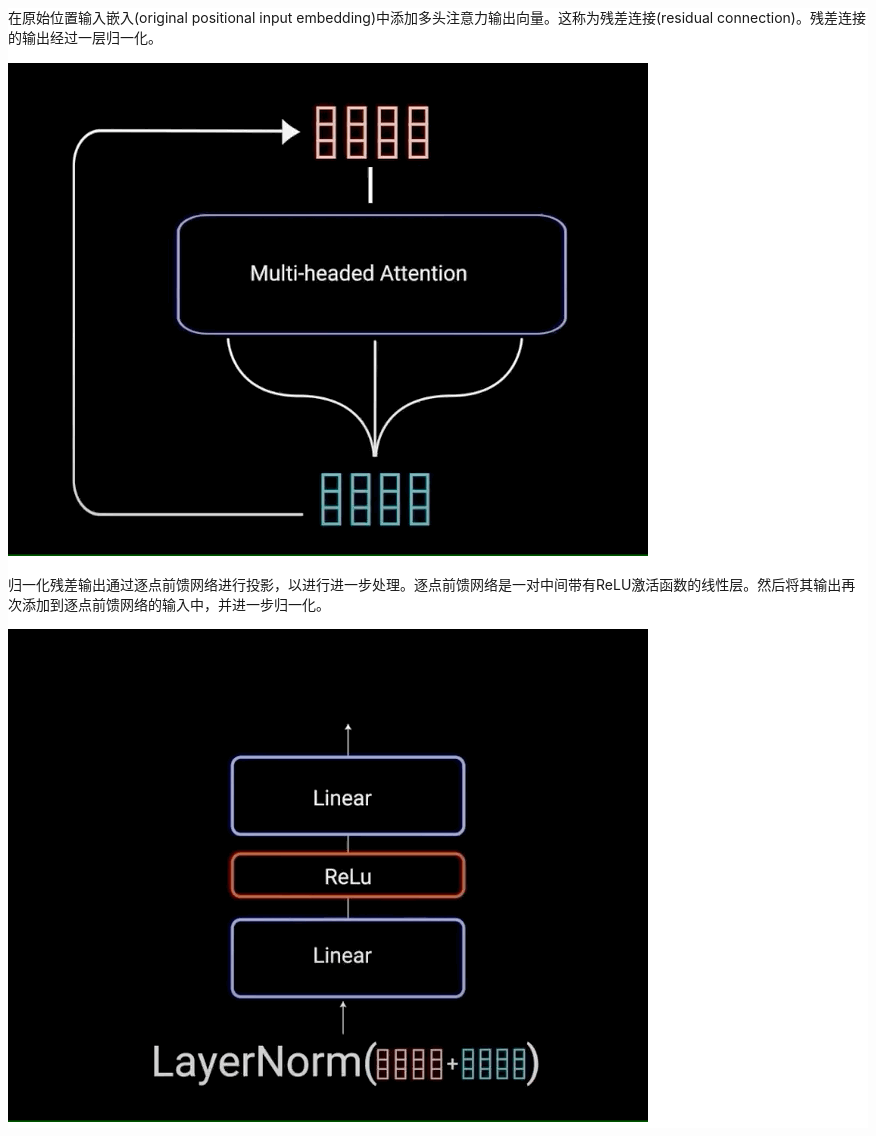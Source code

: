 在原始位置输入嵌入(original positional input embedding)中添加多头注意力输出向量。这称为残差连接(residual connection)。残差连接的输出经过一层归一化。

![](../../../pics/pics1/491.gif)

归一化残差输出通过逐点前馈网络进行投影，以进行进一步处理。逐点前馈网络是一对中间带有ReLU激活函数的线性层。然后将其输出再次添加到逐点前馈网络的输入中，并进一步归一化。

![](../../../pics/pics1/492.gif)
